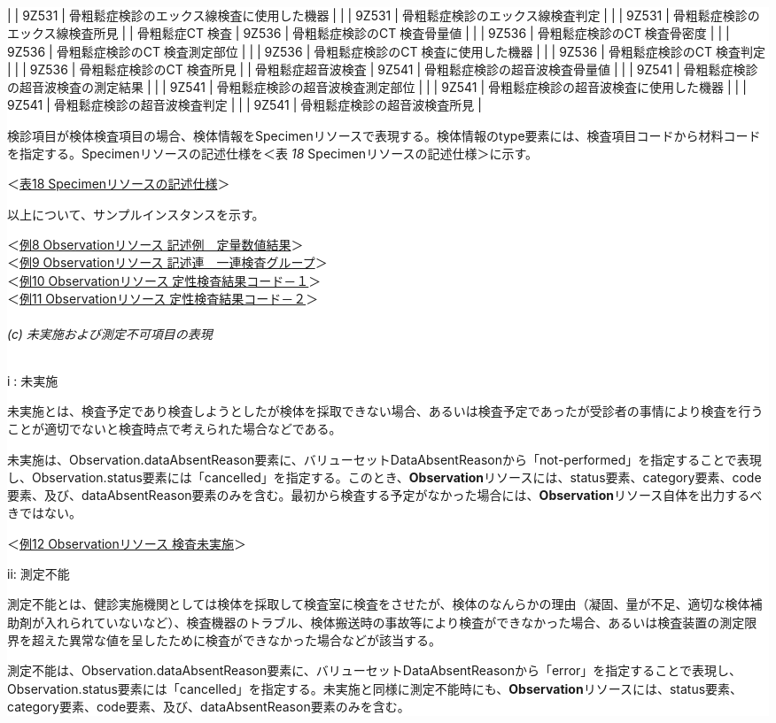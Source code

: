 |  | 9Z531 | 骨粗鬆症検診のエックス線検査に使用した機器 | 
|  | 9Z531 | 骨粗鬆症検診のエックス線検査判定 | 
|  | 9Z531 | 骨粗鬆症検診のエックス線検査所見 | 
| 骨粗鬆症CT 検査 | 9Z536 | 骨粗鬆症検診のCT 検査骨量値 | 
|  | 9Z536 | 骨粗鬆症検診のCT 検査骨密度 | 
|  | 9Z536 | 骨粗鬆症検診のCT 検査測定部位 | 
|  | 9Z536 | 骨粗鬆症検診のCT 検査に使用した機器 | 
|  | 9Z536 | 骨粗鬆症検診のCT 検査判定 | 
|  | 9Z536 | 骨粗鬆症検診のCT 検査所見 | 
| 骨粗鬆症超音波検査 | 9Z541 | 骨粗鬆症検診の超音波検査骨量値 | 
|  | 9Z541 | 骨粗鬆症検診の超音波検査の測定結果 | 
|  | 9Z541 | 骨粗鬆症検診の超音波検査測定部位 | 
|  | 9Z541 | 骨粗鬆症検診の超音波検査に使用した機器 | 
|  | 9Z541 | 骨粗鬆症検診の超音波検査判定 | 
|  | 9Z541 | 骨粗鬆症検診の超音波検査所見 | 

検診項目が検体検査項目の場合、検体情報をSpecimenリソースで表現する。検体情報のtype要素には、検査項目コードから材料コードを指定する。Specimenリソースの記述仕様を＜表 *18* Specimenリソースの記述仕様＞に示す。

＜[表18 Specimenリソースの記述仕様](tables.html#tbl-18)＞

以上について、サンプルインスタンスを示す。

＜[例8 Observationリソース  記述例　定量数値結果](Observation-example08.html)＞<br>
＜[例9 Observationリソース  記述連　一連検査グループ](Observation-example09.html)＞<br>
＜[例10 Observationリソース  定性検査結果コード－１](Observation-example10.html)＞<br>
＜[例11 Observationリソース  定性検査結果コード－２](Observation-example11.html)＞

###### (c) 未実施および測定不可項目の表現

i : 未実施

未実施とは、検査予定であり検査しようとしたが検体を採取できない場合、あるいは検査予定であったが受診者の事情により検査を行うことが適切でないと検査時点で考えられた場合などである。

未実施は、Observation.dataAbsentReason要素に、バリューセットDataAbsentReasonから「not-performed」を指定することで表現し、Observation.status要素には「cancelled」を指定する。このとき、**Observation**リソースには、status要素、category要素、code要素、及び、dataAbsentReason要素のみを含む。最初から検査する予定がなかった場合には、**Observation**リソース自体を出力するべきではない。

＜[例12 Observationリソース  検査未実施](Observation-example12.html)＞

ii: 測定不能

測定不能とは、健診実施機関としては検体を採取して検査室に検査をさせたが、検体のなんらかの理由（凝固、量が不足、適切な検体補助剤が入れられていないなど）、検査機器のトラブル、検体搬送時の事故等により検査ができなかった場合、あるいは検査装置の測定限界を超えた異常な値を呈したために検査ができなかった場合などが該当する。

測定不能は、Observation.dataAbsentReason要素に、バリューセットDataAbsentReasonから「error」を指定することで表現し、Observation.status要素には「cancelled」を指定する。未実施と同様に測定不能時にも、**Observation**リソースには、status要素、category要素、code要素、及び、dataAbsentReason要素のみを含む。
